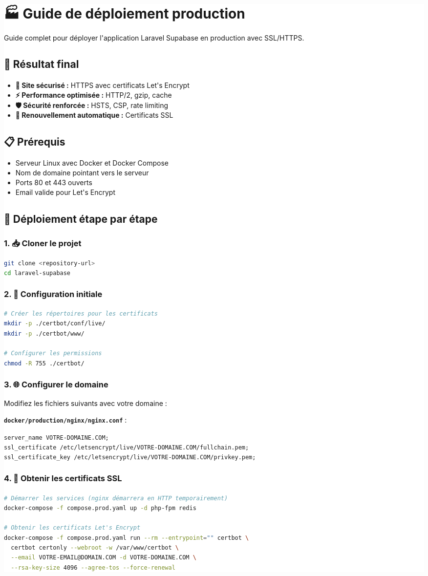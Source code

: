 # 🏭 Guide de déploiement production

Guide complet pour déployer l'application Laravel Supabase en production avec SSL/HTTPS.

## 🎯 Résultat final

- **🔗 Site sécurisé :** HTTPS avec certificats Let's Encrypt
- **⚡ Performance optimisée :** HTTP/2, gzip, cache
- **🛡️ Sécurité renforcée :** HSTS, CSP, rate limiting
- **🔄 Renouvellement automatique :** Certificats SSL

## 📋 Prérequis

- Serveur Linux avec Docker et Docker Compose
- Nom de domaine pointant vers le serveur
- Ports 80 et 443 ouverts
- Email valide pour Let's Encrypt

## 🚀 Déploiement étape par étape

### 1. 📥 Cloner le projet
```bash
git clone <repository-url>
cd laravel-supabase
```

### 2. 🔧 Configuration initiale
```bash
# Créer les répertoires pour les certificats
mkdir -p ./certbot/conf/live/
mkdir -p ./certbot/www/

# Configurer les permissions
chmod -R 755 ./certbot/
```

### 3. 🌐 Configurer le domaine
Modifiez les fichiers suivants avec votre domaine :

**`docker/production/nginx/nginx.conf`** :
```nginx
server_name VOTRE-DOMAINE.COM;
ssl_certificate /etc/letsencrypt/live/VOTRE-DOMAINE.COM/fullchain.pem;
ssl_certificate_key /etc/letsencrypt/live/VOTRE-DOMAINE.COM/privkey.pem;
```

### 4. 🔐 Obtenir les certificats SSL
```bash
# Démarrer les services (nginx démarrera en HTTP temporairement)
docker-compose -f compose.prod.yaml up -d php-fpm redis

# Obtenir les certificats Let's Encrypt
docker-compose -f compose.prod.yaml run --rm --entrypoint="" certbot \
  certbot certonly --webroot -w /var/www/certbot \
  --email VOTRE-EMAIL@DOMAIN.COM -d VOTRE-DOMAINE.COM \
  --rsa-key-size 4096 --agree-tos --force-renewal
```
